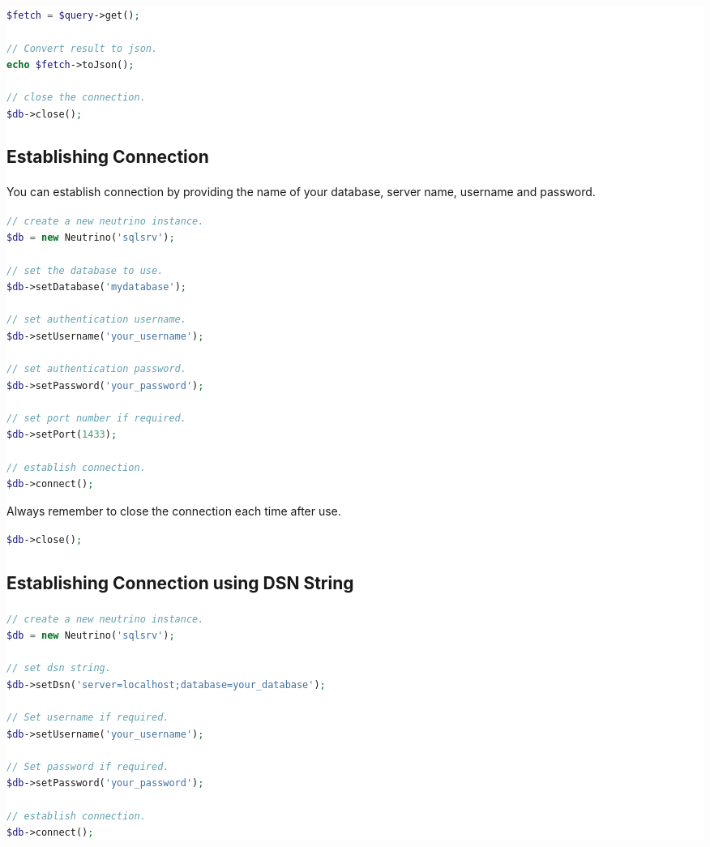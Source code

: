 ```php
$fetch = $query->get();

// Convert result to json.
echo $fetch->toJson();

// close the connection.
$db->close();
```

## Establishing Connection
You can establish connection by providing the name of your database, server name, username and password.
```php
// create a new neutrino instance.
$db = new Neutrino('sqlsrv');

// set the database to use.
$db->setDatabase('mydatabase');

// set authentication username.
$db->setUsername('your_username');

// set authentication password.
$db->setPassword('your_password');

// set port number if required.
$db->setPort(1433);

// establish connection.
$db->connect();
```
Always remember to close the connection each time after use.
```php
$db->close();
```

## Establishing Connection using DSN String
```php
// create a new neutrino instance.
$db = new Neutrino('sqlsrv');

// set dsn string.
$db->setDsn('server=localhost;database=your_database');

// Set username if required.
$db->setUsername('your_username');

// Set password if required.
$db->setPassword('your_password');

// establish connection.
$db->connect();
```
